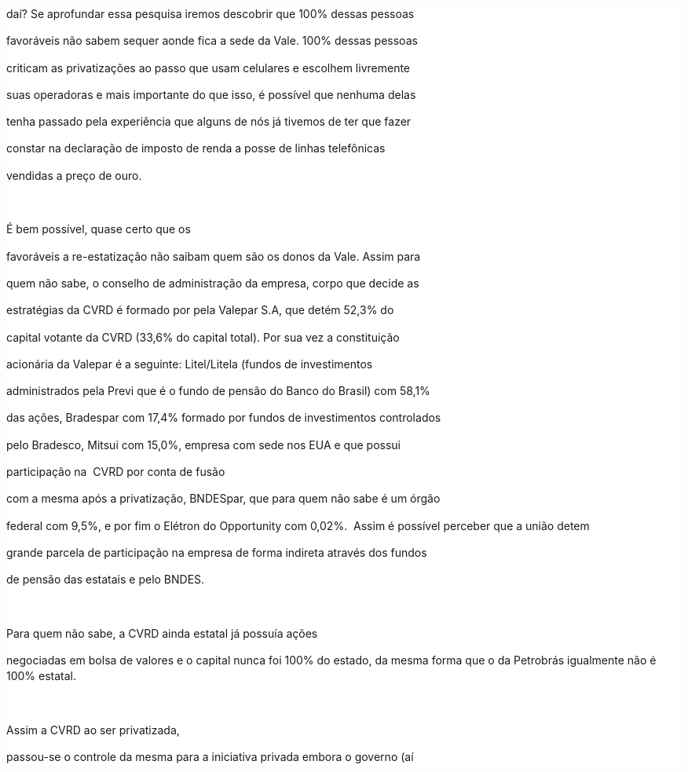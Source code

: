 daí? Se aprofundar essa pesquisa iremos descobrir que 100% dessas pessoas  

favoráveis não sabem sequer aonde fica a sede da Vale. 100% dessas pessoas  

criticam as privatizações ao passo que usam celulares e escolhem livremente  

suas operadoras e mais importante do que isso, é possível que nenhuma delas  

tenha passado pela experiência que alguns de nós já tivemos de ter que fazer  

constar na declaração de imposto de renda a posse de linhas telefônicas  

vendidas a preço de ouro.  

  

   

  

É bem possível, quase certo que os  

favoráveis a re-estatização não saibam quem são os donos da Vale. Assim para  

quem não sabe, o conselho de administração da empresa, corpo que decide as  

estratégias da CVRD é formado por pela Valepar S.A, que detém 52,3% do  

capital votante da CVRD (33,6% do capital total). Por sua vez a constituição  

acionária da Valepar é a seguinte: Litel/Litela (fundos de investimentos  

administrados pela Previ que é o fundo de pensão do Banco do Brasil) com 58,1%  

das ações, Bradespar com 17,4% formado por fundos de investimentos controlados  

pelo Bradesco, Mitsui com 15,0%, empresa com sede nos EUA e que possui  

participação na  CVRD por conta de fusão  

com a mesma após a privatização, BNDESpar, que para quem não sabe é um órgão  

federal com 9,5%, e por fim o Elétron do Opportunity com 0,02%.  Assim é possível perceber que a união detem  

grande parcela de participação na empresa de forma indireta através dos fundos  

de pensão das estatais e pelo BNDES.  

  

   

  

Para quem não sabe, a CVRD ainda estatal já possuía ações  

negociadas em bolsa de valores e o capital nunca foi 100% do estado, da mesma forma que o da Petrobrás igualmente não é 100% estatal.  

  

   

  

Assim a CVRD ao ser privatizada,  

passou-se o controle da mesma para a iniciativa privada embora o governo (aí  
